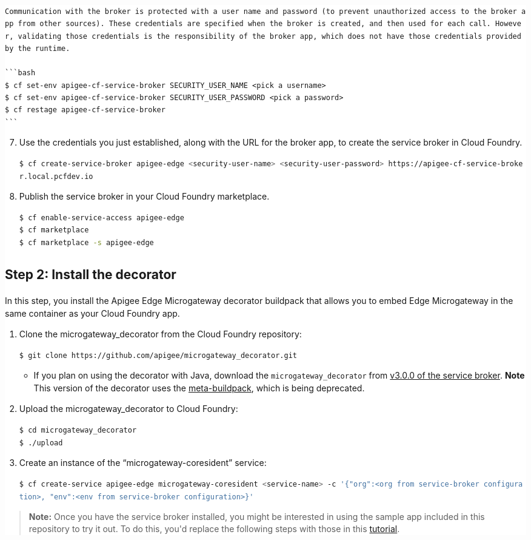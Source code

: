     Communication with the broker is protected with a user name and password (to prevent unauthorized access to the broker app from other sources). These credentials are specified when the broker is created, and then used for each call. However, validating those credentials is the responsibility of the broker app, which does not have those credentials provided by the runtime.

    ```bash
    $ cf set-env apigee-cf-service-broker SECURITY_USER_NAME <pick a username>
    $ cf set-env apigee-cf-service-broker SECURITY_USER_PASSWORD <pick a password>
    $ cf restage apigee-cf-service-broker
    ```

7. Use the credentials you just established, along with the URL for the broker app, to create the service broker in Cloud Foundry.

    ```bash
    $ cf create-service-broker apigee-edge <security-user-name> <security-user-password> https://apigee-cf-service-broker.local.pcfdev.io
    ```

8. Publish the service broker in your Cloud Foundry marketplace.

    ```bash
    $ cf enable-service-access apigee-edge
    $ cf marketplace
    $ cf marketplace -s apigee-edge
    ```

## <a name="instance"></a>Step 2: Install the decorator
In this step, you install the Apigee Edge Microgateway decorator buildpack that allows you to embed Edge Microgateway in the same container as your Cloud Foundry app.

1. Clone the microgateway_decorator from the Cloud Foundry repository:

    ```bash
    $ git clone https://github.com/apigee/microgateway_decorator.git
    ```

    * If you plan on using the decorator with Java, download the `microgateway_decorator` from [v3.0.0 of the service broker](https://github.com/apigee/cloud-foundry-apigee/tree/v3.0.0). **Note** This version of the decorator uses the [meta-buildpack](https://github.com/cf-platform-eng/meta-buildpack), which is being deprecated.


2. Upload the microgateway_decorator to Cloud Foundry:

    ```bash
    $ cd microgateway_decorator
    $ ./upload    
    ```

3. Create an instance of the “microgateway-coresident” service:

    ```bash
    $ cf create-service apigee-edge microgateway-coresident <service-name> -c '{"org":<org from service-broker configuration>, "env":<env from service-broker configuration>}'        
    ```
>**Note:** Once you have the service broker installed, you might be interested in using the sample app included in this repository to try it out. To do this, you'd replace the following steps with those in this [tutorial](../samples/coresident-sample).
